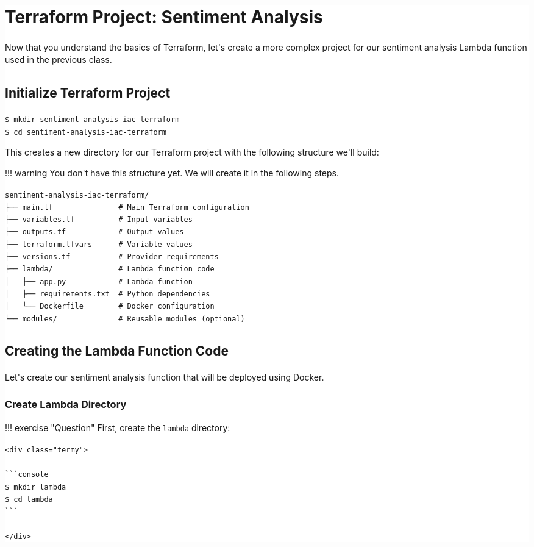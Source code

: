 # Terraform Project: Sentiment Analysis

Now that you understand the basics of Terraform, let's create a more complex project for our sentiment analysis Lambda function used in the previous class.

## Initialize Terraform Project

<p>
<div class="termy">

```console
$ mkdir sentiment-analysis-iac-terraform
$ cd sentiment-analysis-iac-terraform
```

</div>
</p>

This creates a new directory for our Terraform project with the following structure we'll build:

!!! warning
    You don't have this structure yet. We will create it in the following steps.

```
sentiment-analysis-iac-terraform/
├── main.tf               # Main Terraform configuration
├── variables.tf          # Input variables
├── outputs.tf            # Output values
├── terraform.tfvars      # Variable values
├── versions.tf           # Provider requirements
├── lambda/               # Lambda function code
│   ├── app.py            # Lambda function
│   ├── requirements.txt  # Python dependencies
│   └── Dockerfile        # Docker configuration
└── modules/              # Reusable modules (optional)
```

## Creating the Lambda Function Code

Let's create our sentiment analysis function that will be deployed using Docker.

### Create Lambda Directory

!!! exercise "Question"
    First, create the `lambda` directory:

    <div class="termy">

    ```console
    $ mkdir lambda
    $ cd lambda
    ```

    </div>
